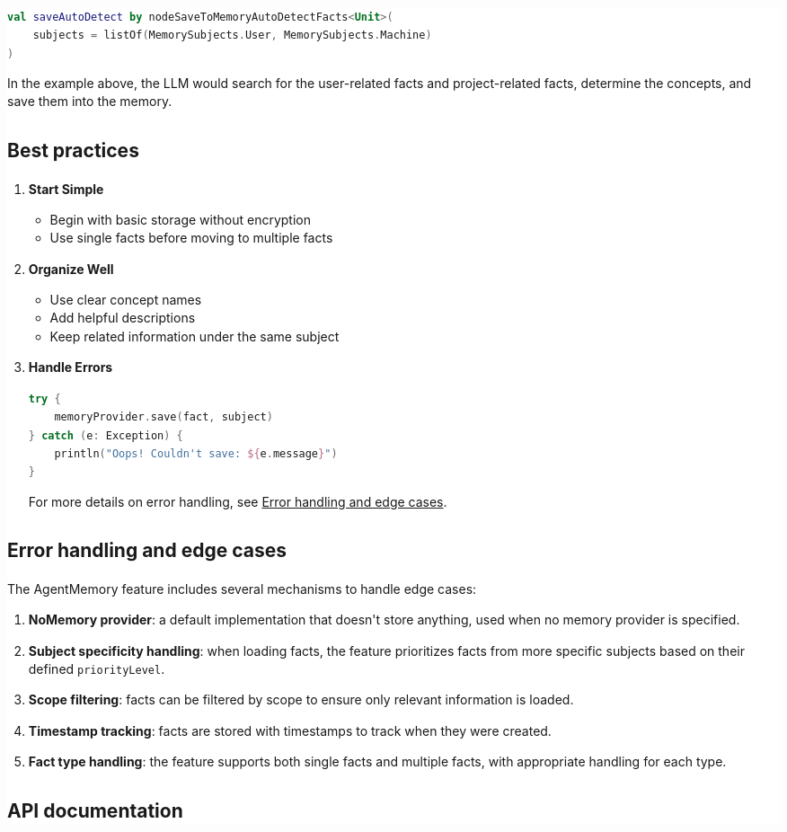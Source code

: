 

```kotlin
val saveAutoDetect by nodeSaveToMemoryAutoDetectFacts<Unit>(
    subjects = listOf(MemorySubjects.User, MemorySubjects.Machine)
)
```


In the example above, the LLM would search for the user-related facts and project-related facts, determine the concepts, and save them into the memory.

## Best practices

1. **Start Simple**
    - Begin with basic storage without encryption
    - Use single facts before moving to multiple facts

2. **Organize Well**
    - Use clear concept names
    - Add helpful descriptions
    - Keep related information under the same subject

3. **Handle Errors**
   
   ```kotlin
   try {
       memoryProvider.save(fact, subject)
   } catch (e: Exception) {
       println("Oops! Couldn't save: ${e.message}")
   }
   ```
   

   For more details on error handling, see [Error handling and edge cases](#error-handling-and-edge-cases).

## Error handling and edge cases

The AgentMemory feature includes several mechanisms to handle edge cases:

1. **NoMemory provider**: a default implementation that doesn't store anything, used when no memory provider is
   specified.

2. **Subject specificity handling**: when loading facts, the feature prioritizes facts from more specific subjects
   based on their defined `priorityLevel`.

3. **Scope filtering**: facts can be filtered by scope to ensure only relevant information is loaded.

4. **Timestamp tracking**: facts are stored with timestamps to track when they were created.

5. **Fact type handling**: the feature supports both single facts and multiple facts, with appropriate handling for each type.

## API documentation
